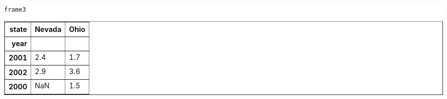
```python
frame3
```




<div>
<style scoped>
    .dataframe tbody tr th:only-of-type {
        vertical-align: middle;
    }

    .dataframe tbody tr th {
        vertical-align: top;
    }

    .dataframe thead th {
        text-align: right;
    }
</style>
<table border="1" class="dataframe">
  <thead>
    <tr style="text-align: right;">
      <th>state</th>
      <th>Nevada</th>
      <th>Ohio</th>
    </tr>
    <tr>
      <th>year</th>
      <th></th>
      <th></th>
    </tr>
  </thead>
  <tbody>
    <tr>
      <th>2001</th>
      <td>2.4</td>
      <td>1.7</td>
    </tr>
    <tr>
      <th>2002</th>
      <td>2.9</td>
      <td>3.6</td>
    </tr>
    <tr>
      <th>2000</th>
      <td>NaN</td>
      <td>1.5</td>
    </tr>
  </tbody>
</table>
</div>
